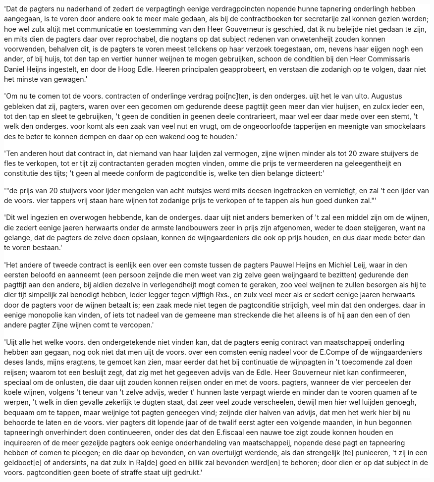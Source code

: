 'Dat de pagters nu naderhand of zedert de verpagtingh eenige verdragpoincten nopende hunne tapnering onderlingh hebben aangegaan, is te voren door andere ook te meer male gedaan, als bij de contractboeken ter secretarije zal konnen gezien werden; hoe wel zulx altijt met communicatie en toestemming van den Heer Gouverneur is geschied, dat ik nu beleijde niet gedaan te zijn, en mits dien de pagters daar over reprochabel, die nogtans op dat subject redenen van onwetenheijt zouden konnen voorwenden, behalven dit, is de pagters te voren meest tellckens op haar verzoek toegestaan, om, nevens haar eijgen nogh een ander, of bij huijs, tot den tap en vertier hunner weijnen te mogen gebruijken, schoon de conditien bij den Heer Commissaris Daniel Heijns ingestelt, en door de Hoog Edle. Heeren principalen geapprobeert, en verstaan die zodanigh op te volgen, daar niet het minste van gewagen.'

'Om nu te comen tot de voors. contracten of onderlinge verdrag poi[nc]ten, is den onderges. uijt het Ie van ulto. Augustus gebleken dat zij, pagters, waren over een gecomen om gedurende deese pagttijt geen meer dan vier huijsen, en zulcx ieder een, tot den tap en sleet te gebruijken, 't geen de conditien in geenen deele contrarieert, maar wel eer daar mede over een stemt, 't welk den onderges. voor komt als een zaak van veel nut en vrugt, om de ongeoorloofde tapperijen en meenigte van smockelaars des te beter te konnen dempen en daar op een wakend oog te houden.'

'Ten anderen hout dat contract in, dat niemand van haar luijden zal vermogen, zijne wijnen minder als tot 20 zware stuijvers de fles te verkopen, tot er tijt zij contractanten geraden mogten vinden, omme die prijs te vermeerderen na geleegentheijt en constitutie des tijts; 't geen al meede conform de pagtconditie is, welke ten dien belange dicteert:'

'"de prijs van 20 stuijvers voor ijder mengelen van acht mutsjes werd mits deesen ingetrocken en vernietigt, en zal 't een ijder van de voors. vier tappers vrij staan hare wijnen tot zodanige prijs te verkopen of te tappen als hun goed dunken zal."'

'Dit wel ingezien en overwogen hebbende, kan de onderges. daar uijt niet anders bemerken of 't zal een middel zijn om de wijnen, die zedert eenige jaeren herwaarts onder de armste landbouwers zeer in prijs zijn afgenomen, weder te doen steijgeren, want na gelange, dat de pagters de zelve doen opslaan, konnen de wijngaardeniers die ook op prijs houden, en dus daar mede beter dan te voren bestaan.'

'Het andere of tweede contract is eenlijk een over een comste tussen de pagters Pauwel Heijns en Michiel Leij, waar in den eersten beloofd en aanneemt (een persoon zeijnde die men weet van zig zelve geen weijngaard te bezitten) gedurende den pagttijt aan den andere, bij aldien dezelve in verlegendheijt mogt comen te geraken, zoo veel weijnen te zullen besorgen als hij te dier tijt simpelijk zal benodigt hebben, ieder legger tegen vijftigh Rxs., en zulx veel meer als er sedert eenige jaaren herwaarts door de pagters voor de wijnen betaalt is; een zaak mede niet tegen de pagtconditie strijdigh, veel min dat den onderges. daar in eenige monopolie kan vinden, of iets tot nadeel van de gemeene man streckende die het alleens is of hij aan den een of den andere pagter Zijne wijnen comt te vercopen.'

'Uijt alle het welke voors. den ondergetekende niet vinden kan, dat de pagters eenig contract van maatschappeij onderling hebben aan gegaan, nog ook niet dat men uijt de voors. over een comsten eenig nadeel voor de E.Compe of de wijngaardeniers deses lands, mijns eragtens, te gemoet kan zien, maar eerder dat het bij continuatie de wijnpagten in 't toecomende zal doen reijsen; waarom tot een besluijt zegt, dat zig met het gegeeven advijs van de Edle. Heer Gouverneur niet kan confirmeeren, speciaal om de onlusten, die daar uijt zouden konnen reijsen onder en met de voors. pagters, wanneer de vier perceelen der koele wijnen, volgens 't teneur van 't zelve advijs, weder t' hunnen laste verpagt wierde en minder dan te vooren quamen af te werpen, 't welk in dien gevalle zekerlijk te dugten staat, dat zeer veel zoude verscheelen, dewijl men hier wel luijden genoegh, bequaam om te tappen, maar weijnige tot pagten geneegen vind; zeijnde dier halven van advijs, dat men het werk hier bij nu behoorde te laten en de voors. vier pagters dit lopende jaar of de twalif eerst agter een volgende maanden, in hun begonnen tapneeringh onverhindert doen continueeren, onder des dat den E.fiscaal een nauwe toe zigt zoude konnen houden en inquireeren of de meer gezeijde pagters ook eenige onderhandeling van maatschappeij, nopende dese pagt en tapneering hebben of comen te pleegen; en die daar op bevonden, en van overtuijgt werdende, als dan strengelijk [te] punieeren, 't zij in een geldboet[e] of andersints, na dat zulx in Ra[de] goed en billik zal bevonden werd[en] te behoren; door dien er op dat subject in de voors. pagtconditien geen boete of straffe staat uijt gedrukt.'
